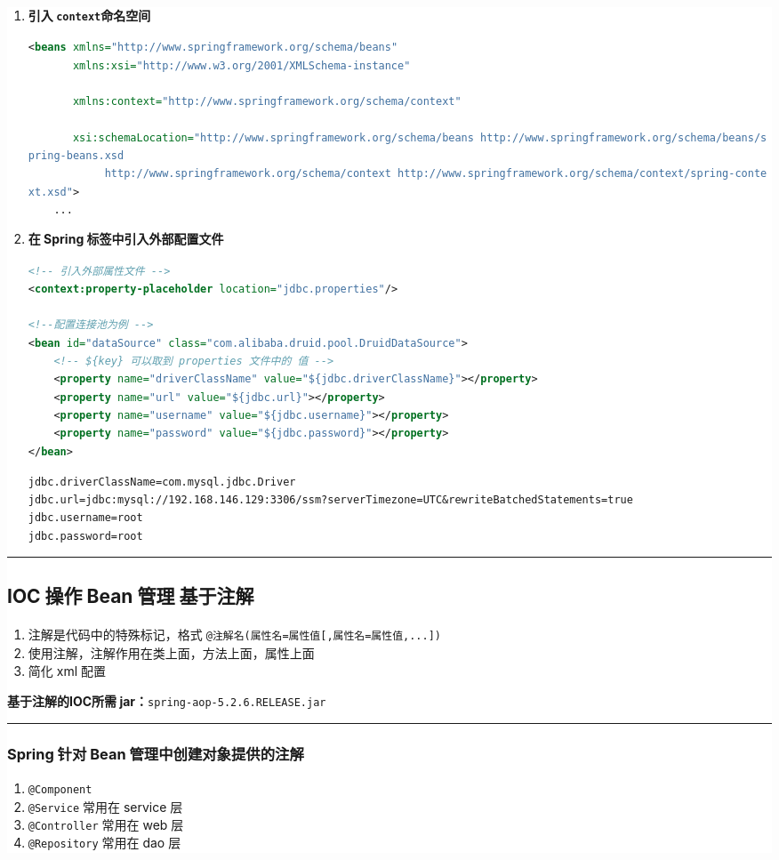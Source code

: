 1. **引入 `context`命名空间**

   ```xml
   <beans xmlns="http://www.springframework.org/schema/beans"
          xmlns:xsi="http://www.w3.org/2001/XMLSchema-instance"
          
          xmlns:context="http://www.springframework.org/schema/context"
          
          xsi:schemaLocation="http://www.springframework.org/schema/beans http://www.springframework.org/schema/beans/spring-beans.xsd
               http://www.springframework.org/schema/context http://www.springframework.org/schema/context/spring-context.xsd">
       ...
   ```

2. **在 Spring 标签中引入外部配置文件**

   ```xml
   <!-- 引入外部属性文件 -->
   <context:property-placeholder location="jdbc.properties"/>
   
   <!--配置连接池为例 -->
   <bean id="dataSource" class="com.alibaba.druid.pool.DruidDataSource">
       <!-- ${key} 可以取到 properties 文件中的 值 -->
       <property name="driverClassName" value="${jdbc.driverClassName}"></property>
       <property name="url" value="${jdbc.url}"></property>
       <property name="username" value="${jdbc.username}"></property>
       <property name="password" value="${jdbc.password}"></property>
   </bean>
   ```

   ```properties
   jdbc.driverClassName=com.mysql.jdbc.Driver
   jdbc.url=jdbc:mysql://192.168.146.129:3306/ssm?serverTimezone=UTC&rewriteBatchedStatements=true
   jdbc.username=root
   jdbc.password=root
   ```

   

---



## IOC 操作 Bean 管理 基于注解

1. 注解是代码中的特殊标记，格式 `@注解名(属性名=属性值[,属性名=属性值,...])`
2. 使用注解，注解作用在类上面，方法上面，属性上面
3. 简化 xml 配置

**基于注解的IOC所需 jar：**`spring-aop-5.2.6.RELEASE.jar`

---

### Spring 针对 Bean 管理中创建对象提供的注解

1. `@Component`
2. `@Service` 常用在 service 层
3. `@Controller` 常用在 web 层
4. `@Repository` 常用在 dao 层
